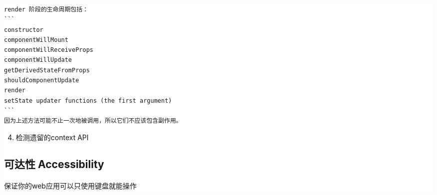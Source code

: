     render 阶段的生命周期包括：
    ```
    constructor
    componentWillMount
    componentWillReceiveProps
    componentWillUpdate
    getDerivedStateFromProps
    shouldComponentUpdate
    render
    setState updater functions (the first argument)
    ```
    因为上述方法可能不止一次地被调用，所以它们不应该包含副作用。

4. 检测遗留的context API


## 可达性 Accessibility
保证你的web应用可以只使用键盘就能操作











